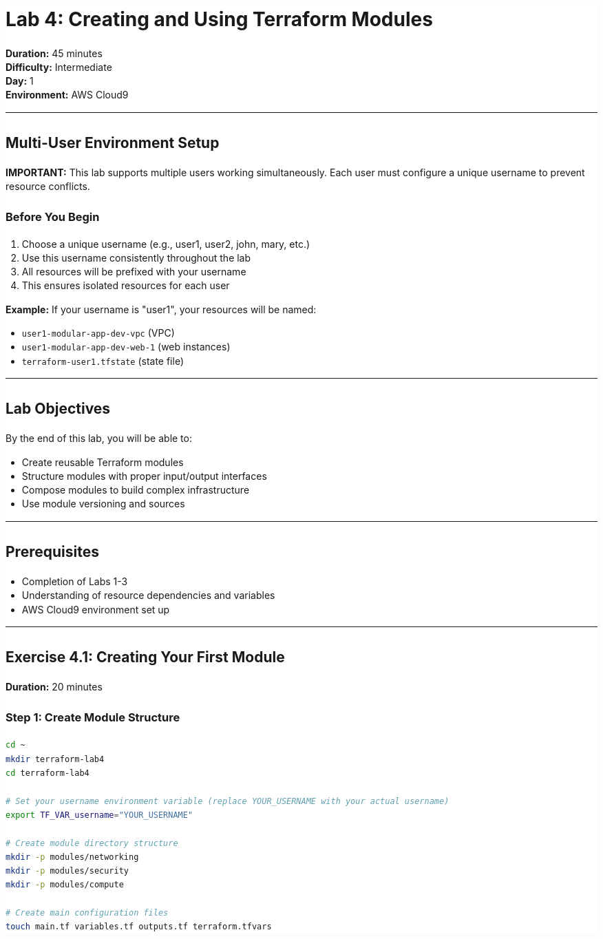 # Lab 4: Creating and Using Terraform Modules
**Duration:** 45 minutes  
**Difficulty:** Intermediate  
**Day:** 1  
**Environment:** AWS Cloud9

---

## Multi-User Environment Setup
**IMPORTANT:** This lab supports multiple users working simultaneously. Each user must configure a unique username to prevent resource conflicts.

### Before You Begin
1. Choose a unique username (e.g., user1, user2, john, mary, etc.)
2. Use this username consistently throughout the lab
3. All resources will be prefixed with your username
4. This ensures isolated resources for each user

**Example:** If your username is "user1", your resources will be named:
- `user1-modular-app-dev-vpc` (VPC)
- `user1-modular-app-dev-web-1` (web instances)
- `terraform-user1.tfstate` (state file)

---

## Lab Objectives
By the end of this lab, you will be able to:
- Create reusable Terraform modules
- Structure modules with proper input/output interfaces
- Compose modules to build complex infrastructure
- Use module versioning and sources

---

## Prerequisites
- Completion of Labs 1-3
- Understanding of resource dependencies and variables
- AWS Cloud9 environment set up

---

## Exercise 4.1: Creating Your First Module
**Duration:** 20 minutes

### Step 1: Create Module Structure
```bash
cd ~
mkdir terraform-lab4
cd terraform-lab4

# Set your username environment variable (replace YOUR_USERNAME with your actual username)
export TF_VAR_username="YOUR_USERNAME"

# Create module directory structure
mkdir -p modules/networking
mkdir -p modules/security  
mkdir -p modules/compute

# Create main configuration files
touch main.tf variables.tf outputs.tf terraform.tfvars
```